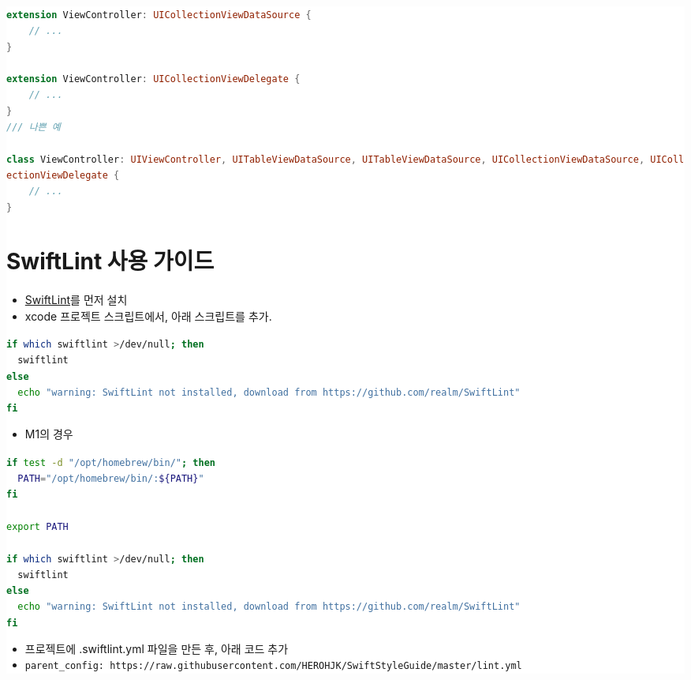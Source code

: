```Swift
extension ViewController: UICollectionViewDataSource {
    // ...
}

extension ViewController: UICollectionViewDelegate {
    // ...
}
/// 나쁜 예

class ViewController: UIViewController, UITableViewDataSource, UITableViewDataSource, UICollectionViewDataSource, UICollectionViewDelegate {
    // ...
}
```

# SwiftLint 사용 가이드
* [SwiftLint](https://github.com/realm/SwiftLint)를 먼저 설치
* xcode 프로젝트 스크립트에서, 아래 스크립트를 추가.
```bash
if which swiftlint >/dev/null; then
  swiftlint
else
  echo "warning: SwiftLint not installed, download from https://github.com/realm/SwiftLint"
fi
```

* M1의 경우
```bash
if test -d "/opt/homebrew/bin/"; then
  PATH="/opt/homebrew/bin/:${PATH}"
fi

export PATH

if which swiftlint >/dev/null; then
  swiftlint
else
  echo "warning: SwiftLint not installed, download from https://github.com/realm/SwiftLint"
fi
```
* 프로젝트에 .swiftlint.yml 파일을 만든 후, 아래 코드 추가
* `parent_config: https://raw.githubusercontent.com/HEROHJK/SwiftStyleGuide/master/lint.yml`
